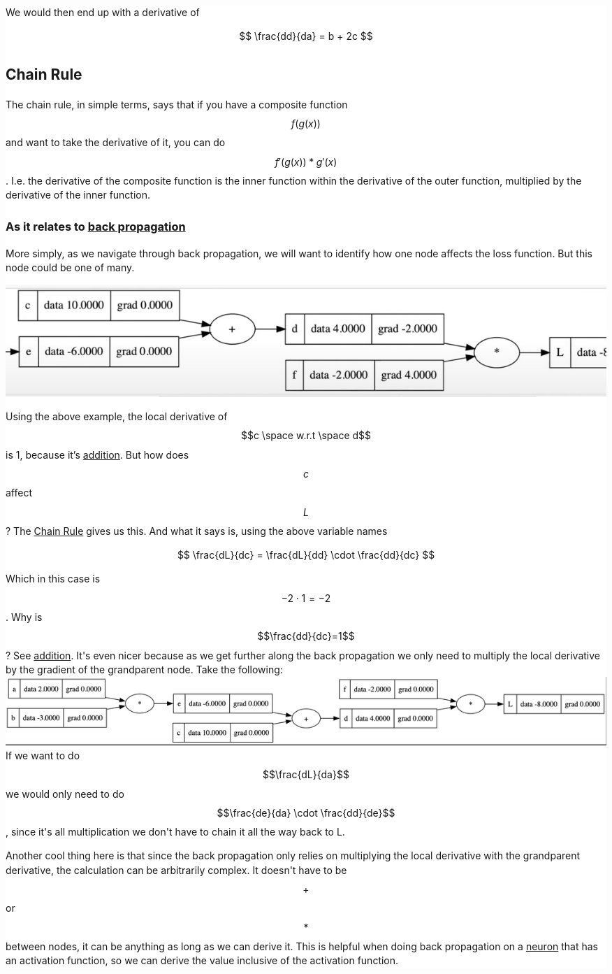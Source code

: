 We would then end up with a derivative of

$$
\frac{dd}{da} = b + 2c
$$

## Chain Rule

The chain rule, in simple terms, says that if you have a composite function $$f(g(x))$$ and want to take the derivative of it, you can do $$f'(g(x)) * g'(x)$$ . I.e. the derivative of the composite function is the inner function within the derivative of the outer function, multiplied by the derivative of the inner function.

### As it relates to [back propagation](../back-propagation/)

More simply, as we navigate through back propagation, we will want to identify how one node affects the loss function. But this node could be one of many.

![Screenshot showing nodes](./chain_rule_grad.png)

Using the above example, the local derivative of $$c \space w.r.t \space d$$ is 1, because it’s [addition](#addition). But how does $$c$$ affect $$L$$? The [Chain Rule](https://en.wikipedia.org/wiki/Chain_rule) gives us this. And what it says is, using the above variable names

$$
\frac{dL}{dc} = \frac{dL}{dd} \cdot \frac{dd}{dc}
$$

Which in this case is $$-2 \cdot 1 = -2$$. Why is $$\frac{dd}{dc}=1$$? See [addition](#addition). It's even nicer because as we get further along the back propagation we only need to multiply the local derivative by the gradient of the grandparent node. Take the following:
![Larger screenshot showing nodes](./chain_rule_ext.png)
If we want to do $$\frac{dL}{da}$$ we would only need to do $$\frac{de}{da} \cdot \frac{dd}{de}$$, since it's all multiplication we don't have to chain it all the way back to L.

Another cool thing here is that since the back propagation only relies on multiplying the local derivative with the grandparent derivative, the calculation can be arbitrarily complex. It doesn't have to be $$+$$ or $$*$$ between nodes, it can be anything as long as we can derive it. This is helpful when doing back propagation on a [neuron](../neuron) that has an activation function, so we can derive the value inclusive of the activation function.
